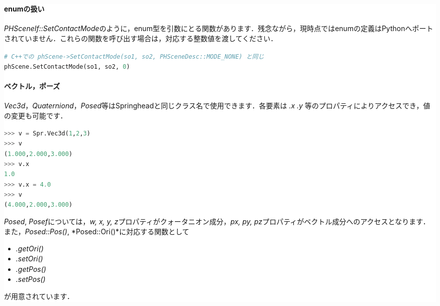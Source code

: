 #### enumの扱い
*PHSceneIf::SetContactMode*のように，enum型を引数にとる関数があります．残念ながら，現時点ではenumの定義はPythonへポートされていません．これらの関数を呼び出す場合は，対応する整数値を渡してください．
```python
# C++での phScene->SetContactMode(so1, so2, PHSceneDesc::MODE_NONE) と同じ
phScene.SetContactMode(so1, so2, 0)
```

#### ベクトル，ポーズ
*Vec3d*，*Quaterniond*，*Posed*等はSpringheadと同じクラス名で使用できます．各要素は *.x* *.y* 等のプロパティによりアクセスでき，値の変更も可能です．
```python
>>> v = Spr.Vec3d(1,2,3)
>>> v
(1.000,2.000,3.000)
>>> v.x
1.0
>>> v.x = 4.0
>>> v
(4.000,2.000,3.000)
```
*Posed*, *Posef*については，*w, x, y, z*プロパティがクォータニオン成分，*px, py, pz*プロパティがベクトル成分へのアクセスとなります．また，*Posed::Pos()*, *Posed::Ori()*に対応する関数として

-  *.getOri()*
-  *.setOri()*
-  *.getPos()*
-  *.setPos()*

が用意されています．

